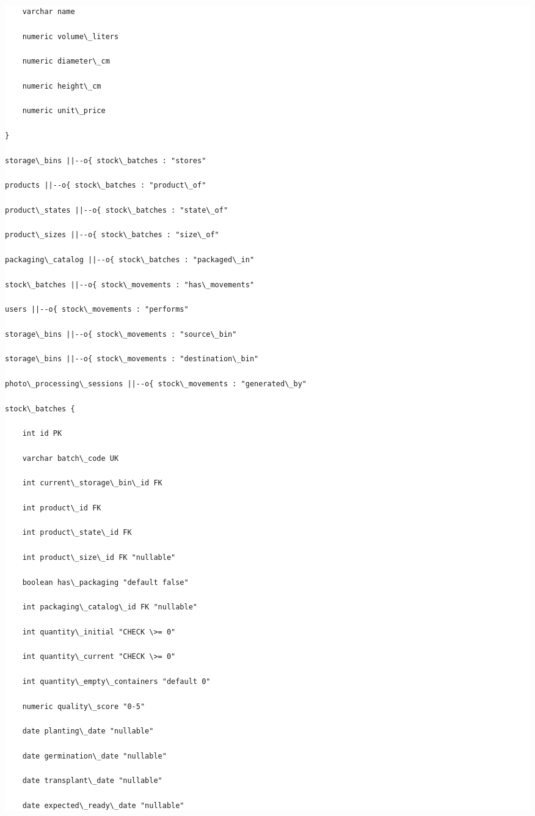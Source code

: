         varchar name

        numeric volume\_liters

        numeric diameter\_cm

        numeric height\_cm

        numeric unit\_price

    }

    storage\_bins ||--o{ stock\_batches : "stores"

    products ||--o{ stock\_batches : "product\_of"

    product\_states ||--o{ stock\_batches : "state\_of"

    product\_sizes ||--o{ stock\_batches : "size\_of"

    packaging\_catalog ||--o{ stock\_batches : "packaged\_in"

    stock\_batches ||--o{ stock\_movements : "has\_movements"

    users ||--o{ stock\_movements : "performs"

    storage\_bins ||--o{ stock\_movements : "source\_bin"

    storage\_bins ||--o{ stock\_movements : "destination\_bin"

    photo\_processing\_sessions ||--o{ stock\_movements : "generated\_by"

    stock\_batches {

        int id PK

        varchar batch\_code UK

        int current\_storage\_bin\_id FK

        int product\_id FK

        int product\_state\_id FK

        int product\_size\_id FK "nullable"

        boolean has\_packaging "default false"

        int packaging\_catalog\_id FK "nullable"

        int quantity\_initial "CHECK \>= 0"

        int quantity\_current "CHECK \>= 0"

        int quantity\_empty\_containers "default 0"

        numeric quality\_score "0-5"

        date planting\_date "nullable"

        date germination\_date "nullable"

        date transplant\_date "nullable"

        date expected\_ready\_date "nullable"
